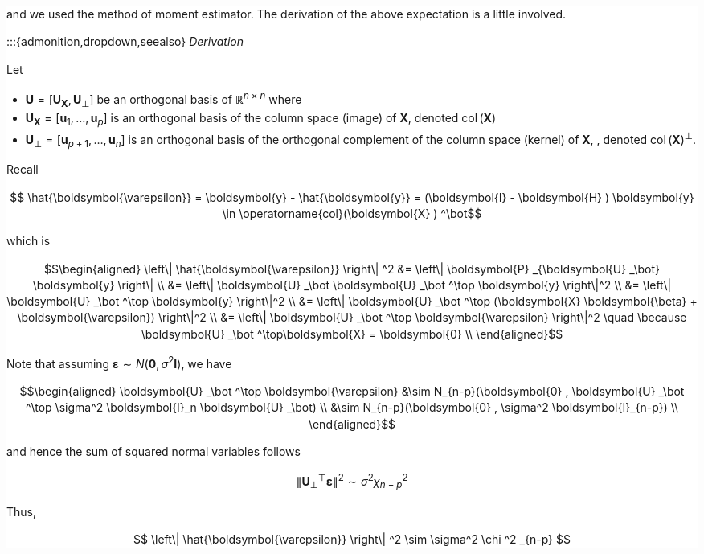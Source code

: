 and we used the method of moment estimator. The derivation of the above expectation is a little involved.

:::{admonition,dropdown,seealso} *Derivation*

Let

- $\boldsymbol{U} = [\boldsymbol{U} _ \boldsymbol{X} , \boldsymbol{U} _\bot]$ be an orthogonal basis of $\mathbb{R} ^{n\times n}$ where
- $\boldsymbol{U} _ \boldsymbol{X}  = [\boldsymbol{u} _1, \ldots, \boldsymbol{u} _p]$ is an orthogonal basis of the column space (image) of $\boldsymbol{X}$, denoted $\operatorname{col}(\boldsymbol{X} )$
- $\boldsymbol{U} _ \bot  = [\boldsymbol{u} _{p+1}, \ldots, \boldsymbol{u} _n]$ is an orthogonal basis of the orthogonal complement of the column space (kernel) of $\boldsymbol{X}$, , denoted $\operatorname{col}(\boldsymbol{X} ) ^\bot$.

Recall

$$ \hat{\boldsymbol{\varepsilon}}  = \boldsymbol{y} - \hat{\boldsymbol{y}} = (\boldsymbol{I} - \boldsymbol{H} ) \boldsymbol{y} \in \operatorname{col}(\boldsymbol{X} ) ^\bot$$

which is

$$\begin{aligned}
\left\| \hat{\boldsymbol{\varepsilon}}  \right\|  ^2
&= \left\| \boldsymbol{P} _{\boldsymbol{U} _\bot} \boldsymbol{y}   \right\|  \\
&= \left\| \boldsymbol{U} _\bot \boldsymbol{U} _\bot ^\top \boldsymbol{y}  \right\|^2  \\
&= \left\| \boldsymbol{U} _\bot ^\top \boldsymbol{y}  \right\|^2  \\
&= \left\| \boldsymbol{U} _\bot ^\top (\boldsymbol{X} \boldsymbol{\beta} + \boldsymbol{\varepsilon})    \right\|^2  \\
&= \left\| \boldsymbol{U} _\bot ^\top  \boldsymbol{\varepsilon}    \right\|^2  \quad \because \boldsymbol{U} _\bot ^\top\boldsymbol{X} = \boldsymbol{0} \\
\end{aligned}$$

Note that assuming $\boldsymbol{\varepsilon} \sim N(\boldsymbol{0} , \sigma^2 \boldsymbol{I} )$, we have


$$\begin{aligned}
\boldsymbol{U} _\bot ^\top \boldsymbol{\varepsilon}
&\sim N_{n-p}(\boldsymbol{0} , \boldsymbol{U} _\bot ^\top \sigma^2 \boldsymbol{I}_n \boldsymbol{U} _\bot) \\
&\sim N_{n-p}(\boldsymbol{0} , \sigma^2 \boldsymbol{I}_{n-p}) \\
\end{aligned}$$

and hence the sum of squared normal variables follows

$$
\left\| \boldsymbol{U} _\bot ^\top \boldsymbol{\varepsilon} \right\|  ^2 \sim \sigma^2 \chi ^2 _{n-p}  
$$

Thus,

$$
\left\| \hat{\boldsymbol{\varepsilon}}  \right\|  ^2 \sim \sigma^2 \chi ^2 _{n-p}  
$$
